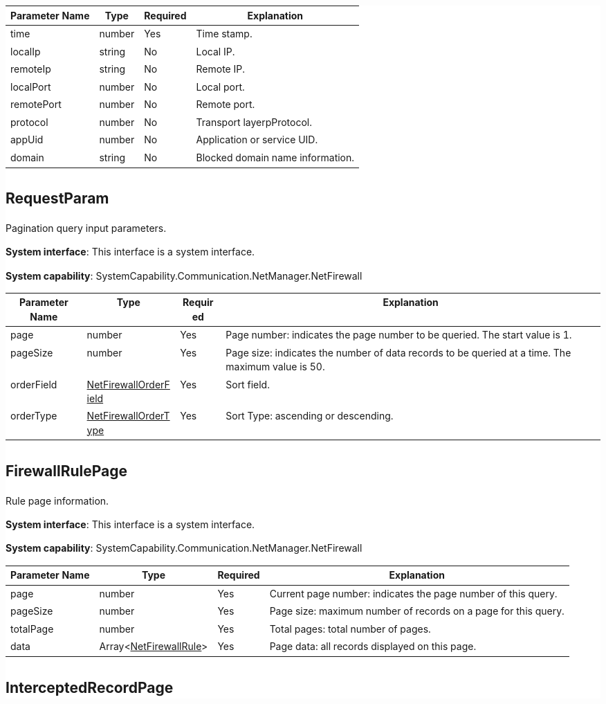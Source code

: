 | Parameter Name | Type   | Required | Explanation                      |
| -------------- | ------ | -------- | -------------------------------- |
| time           | number | Yes      | Time stamp.                      |
| localIp        | string | No       | Local IP.                        |
| remoteIp       | string | No       | Remote IP.                       |
| localPort      | number | No       | Local port.                      |
| remotePort     | number | No       | Remote port.                     |
| protocol       | number | No       | Transport layerpProtocol.        |
| appUid         | number | No       | Application or service UID.      |
| domain         | string | No       | Blocked domain name information. |

## RequestParam

Pagination query input parameters.

**System interface**: This interface is a system interface.

**System capability**: SystemCapability.Communication.NetManager.NetFirewall

| Parameter Name | Type                                            | Required | Explanation                                                                 |
| -------------- | ----------------------------------------------- | -------- | --------------------------------------------------------------------------- |
| page           | number                                          | Yes      | Page number: indicates the page number to be queried. The start value is 1. |
| pageSize       | number                                          | Yes      | Page size: indicates the number of data records to be queried at a time. The maximum value is 50.  |
| orderField     |  [NetFirewallOrderField](#netfirewallorderfield)| Yes      | Sort field.                                                                 |
| orderType      |  [NetFirewallOrderType](#netfirewallordertype)  | Yes      | Sort Type: ascending or descending.                                         |

## FirewallRulePage

Rule page information.

**System interface**: This interface is a system interface.

**System capability**: SystemCapability.Communication.NetManager.NetFirewall

| Parameter Name | Type                                        | Required | Explanation                                                   |
| -------------- | ------------------------------------------- | -------- |-------------------------------------------------------------- |
| page           | number                                      | Yes      | Current page number: indicates the page number of this query. |
| pageSize       | number                                      | Yes      | Page size: maximum number of records on a page for this query.|
| totalPage      | number                                      | Yes      | Total pages: total number of pages.                           |
| data           | Array\<[NetFirewallRule](#netfirewallrule)> | Yes      | Page data: all records displayed on this page.                |

## InterceptedRecordPage
